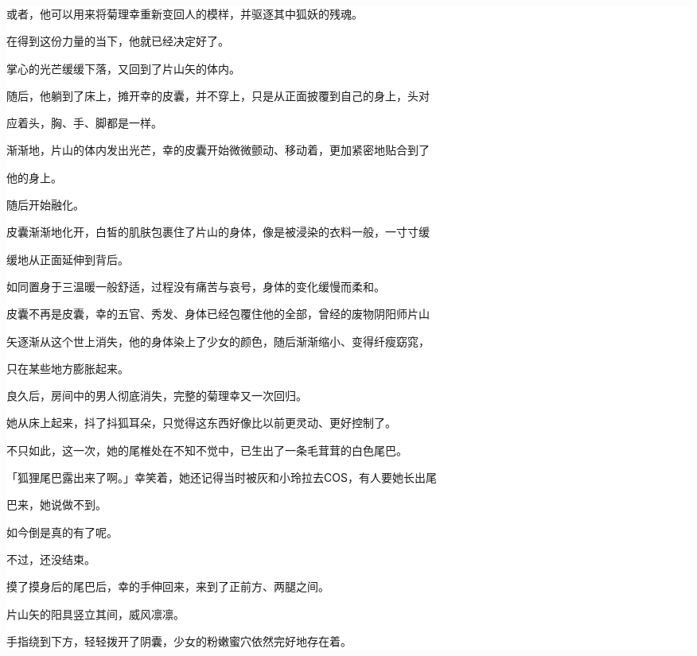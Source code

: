 

或者，他可以用来将菊理幸重新变回人的模样，并驱逐其中狐妖的残魂。



在得到这份力量的当下，他就已经决定好了。

掌心的光芒缓缓下落，又回到了片山矢的体内。



随后，他躺到了床上，摊开幸的皮囊，并不穿上，只是从正面披覆到自己的身上，头对

应着头，胸、手、脚都是一样。

渐渐地，片山的体内发出光芒，幸的皮囊开始微微颤动、移动着，更加紧密地贴合到了

他的身上。

随后开始融化。



皮囊渐渐地化开，白皙的肌肤包裹住了片山的身体，像是被浸染的衣料一般，一寸寸缓

缓地从正面延伸到背后。

如同置身于三温暖一般舒适，过程没有痛苦与哀号，身体的变化缓慢而柔和。

皮囊不再是皮囊，幸的五官、秀发、身体已经包覆住他的全部，曾经的废物阴阳师片山

矢逐渐从这个世上消失，他的身体染上了少女的颜色，随后渐渐缩小、变得纤瘦窈窕，

只在某些地方膨胀起来。



良久后，房间中的男人彻底消失，完整的菊理幸又一次回归。



她从床上起来，抖了抖狐耳朵，只觉得这东西好像比以前更灵动、更好控制了。



不只如此，这一次，她的尾椎处在不知不觉中，已生出了一条毛茸茸的白色尾巴。



「狐狸尾巴露出来了啊。」幸笑着，她还记得当时被灰和小玲拉去COS，有人要她长出尾

巴来，她说做不到。



如今倒是真的有了呢。



不过，还没结束。



摸了摸身后的尾巴后，幸的手伸回来，来到了正前方、两腿之间。



片山矢的阳具竖立其间，威风凛凛。



手指绕到下方，轻轻拨开了阴囊，少女的粉嫩蜜穴依然完好地存在着。
